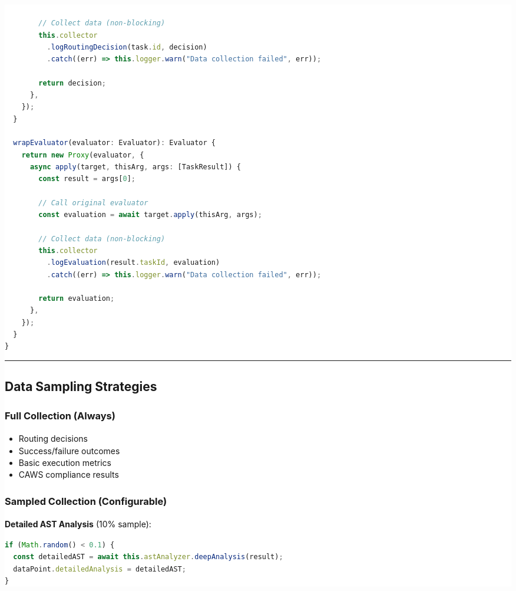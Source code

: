 ```typescript

        // Collect data (non-blocking)
        this.collector
          .logRoutingDecision(task.id, decision)
          .catch((err) => this.logger.warn("Data collection failed", err));

        return decision;
      },
    });
  }

  wrapEvaluator(evaluator: Evaluator): Evaluator {
    return new Proxy(evaluator, {
      async apply(target, thisArg, args: [TaskResult]) {
        const result = args[0];

        // Call original evaluator
        const evaluation = await target.apply(thisArg, args);

        // Collect data (non-blocking)
        this.collector
          .logEvaluation(result.taskId, evaluation)
          .catch((err) => this.logger.warn("Data collection failed", err));

        return evaluation;
      },
    });
  }
}
```

---

## Data Sampling Strategies

### Full Collection (Always)

- Routing decisions
- Success/failure outcomes
- Basic execution metrics
- CAWS compliance results

### Sampled Collection (Configurable)

**Detailed AST Analysis** (10% sample):

```typescript
if (Math.random() < 0.1) {
  const detailedAST = await this.astAnalyzer.deepAnalysis(result);
  dataPoint.detailedAnalysis = detailedAST;
}
```
